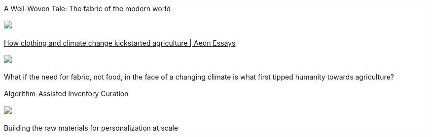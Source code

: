 <div class="card-title">

[A Well-Woven Tale: The fabric of the modern
world](https://www.historytoday.com/archive/review/well-woven-tale)

</div>

<div class="card-image">

[![](https://www.historytoday.com/sites/default/files/styles/large/public/2021-06/fabric.jpg?itok=tjvZa2iA)](https://www.historytoday.com/archive/review/well-woven-tale)

</div>

</div>

<div class="card">

<div class="card-title">

[How clothing and climate change kickstarted agriculture \| Aeon
Essays](https://aeon.co/essays/how-clothing-and-climate-change-kickstarted-agriculture)

</div>

<div class="card-image">

[![](https://images.aeonmedia.co/images/0f515236-c924-4a4b-8a77-ce64dffdbffe/essay-tarkhan-dress-full.jpg?width=1200&quality=75&format=auto)](https://aeon.co/essays/how-clothing-and-climate-change-kickstarted-agriculture)

</div>

What if the need for fabric, not food, in the face of a changing climate
is what first tipped humanity towards agriculture?

</div>

<div class="card">

<div class="card-title">

[Algorithm-Assisted Inventory
Curation](https://multithreaded.stitchfix.com/blog/2021/05/12/algorithm-assisted-inventory-curation)

</div>

<div class="card-image">

[![](https://multithreaded.stitchfix.com/assets/images/logomark-linkedin.jpg)](https://multithreaded.stitchfix.com/blog/2021/05/12/algorithm-assisted-inventory-curation)

</div>

Building the raw materials for personalization at scale

</div>

<div class="card">

<div class="card-title">
